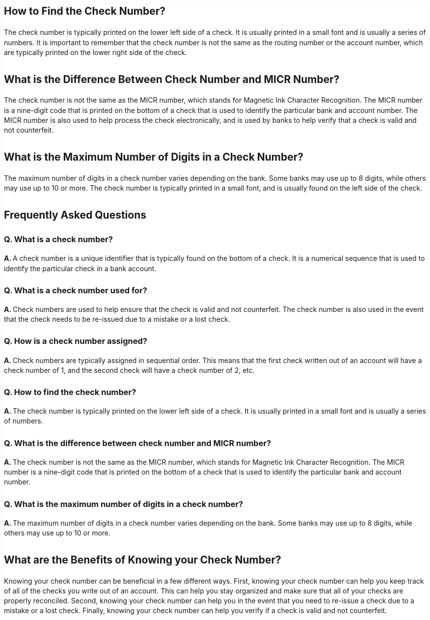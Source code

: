 <h2>How to Find the Check Number?</h2>

<p>The check number is typically printed on the lower left side of a check. It is usually printed in a small font and is usually a series of numbers. It is important to remember that the check number is not the same as the routing number or the account number, which are typically printed on the lower right side of the check.</p>

<h2>What is the Difference Between Check Number and MICR Number?</h2>

<p>The check number is not the same as the MICR number, which stands for Magnetic Ink Character Recognition. The MICR number is a nine-digit code that is printed on the bottom of a check that is used to identify the particular bank and account number. The MICR number is also used to help process the check electronically, and is used by banks to help verify that a check is valid and not counterfeit.</p>

<h2>What is the Maximum Number of Digits in a Check Number?</h2>

<p>The maximum number of digits in a check number varies depending on the bank. Some banks may use up to 8 digits, while others may use up to 10 or more. The check number is typically printed in a small font, and is usually found on the left side of the check.</p>

<h2>Frequently Asked Questions</h2>

<h3>Q. What is a check number?</h3>
<p><b>A. </b>A check number is a unique identifier that is typically found on the bottom of a check. It is a numerical sequence that is used to identify the particular check in a bank account.</p>

<h3>Q. What is a check number used for?</h3>
<p><b>A. </b>Check numbers are used to help ensure that the check is valid and not counterfeit. The check number is also used in the event that the check needs to be re-issued due to a mistake or a lost check.</p>

<h3>Q. How is a check number assigned?</h3>
<p><b>A. </b>Check numbers are typically assigned in sequential order. This means that the first check written out of an account will have a check number of 1, and the second check will have a check number of 2, etc.</p>

<h3>Q. How to find the check number?</h3>
<p><b>A. </b>The check number is typically printed on the lower left side of a check. It is usually printed in a small font and is usually a series of numbers.</p>

<h3>Q. What is the difference between check number and MICR number?</h3>
<p><b>A. </b>The check number is not the same as the MICR number, which stands for Magnetic Ink Character Recognition. The MICR number is a nine-digit code that is printed on the bottom of a check that is used to identify the particular bank and account number.</p>

<h3>Q. What is the maximum number of digits in a check number?</h3>
<p><b>A. </b>The maximum number of digits in a check number varies depending on the bank. Some banks may use up to 8 digits, while others may use up to 10 or more.</p>

<h2>What are the Benefits of Knowing your Check Number?</h2>

<p>Knowing your check number can be beneficial in a few different ways. First, knowing your check number can help you keep track of all of the checks you write out of an account. This can help you stay organized and make sure that all of your checks are properly reconciled. Second, knowing your check number can help you in the event that you need to re-issue a check due to a mistake or a lost check. Finally, knowing your check number can help you verify if a check is valid and not counterfeit.</p>
